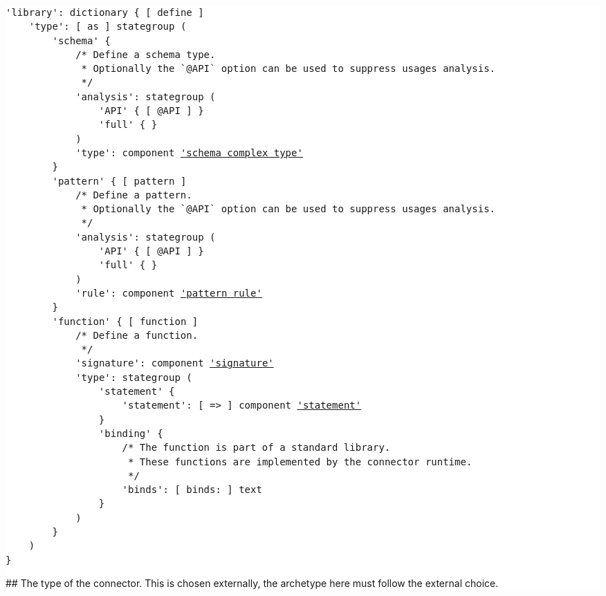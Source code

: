 <div class="language-js highlighter-rouge">
<div class="highlight">
<pre class="highlight language-js code-custom">
'<span class="token string">library</span>': dictionary { [ <span class="token operator">define</span> ]
	'<span class="token string">type</span>': [ <span class="token operator">as</span> ] stategroup (
		'<span class="token string">schema</span>' {
			/* Define a schema type.
			 * Optionally the `@API` option can be used to suppress usages analysis.
			 */
			'<span class="token string">analysis</span>': stategroup (
				'<span class="token string">API</span>' { [ <span class="token operator">@API</span> ] }
				'<span class="token string">full</span>' { }
			)
			'<span class="token string">type</span>': component <a href="#grammar-rule--schema-complex-type">'schema complex type'</a>
		}
		'<span class="token string">pattern</span>' { [ <span class="token operator">pattern</span> ]
			/* Define a pattern.
			 * Optionally the `@API` option can be used to suppress usages analysis.
			 */
			'<span class="token string">analysis</span>': stategroup (
				'<span class="token string">API</span>' { [ <span class="token operator">@API</span> ] }
				'<span class="token string">full</span>' { }
			)
			'<span class="token string">rule</span>': component <a href="#grammar-rule--pattern-rule">'pattern rule'</a>
		}
		'<span class="token string">function</span>' { [ <span class="token operator">function</span> ]
			/* Define a function.
			 */
			'<span class="token string">signature</span>': component <a href="#grammar-rule--signature">'signature'</a>
			'<span class="token string">type</span>': stategroup (
				'<span class="token string">statement</span>' {
					'<span class="token string">statement</span>': [ <span class="token operator">=></span> ] component <a href="#grammar-rule--statement">'statement'</a>
				}
				'<span class="token string">binding</span>' {
					/* The function is part of a standard library.
					 * These functions are implemented by the connector runtime.
					 */
					'<span class="token string">binds</span>': [ <span class="token operator">binds:</span> ] text
				}
			)
		}
	)
}
</pre>
</div>
</div>
## The type of the connector.
This is chosen externally, the archetype here must follow the external choice.
